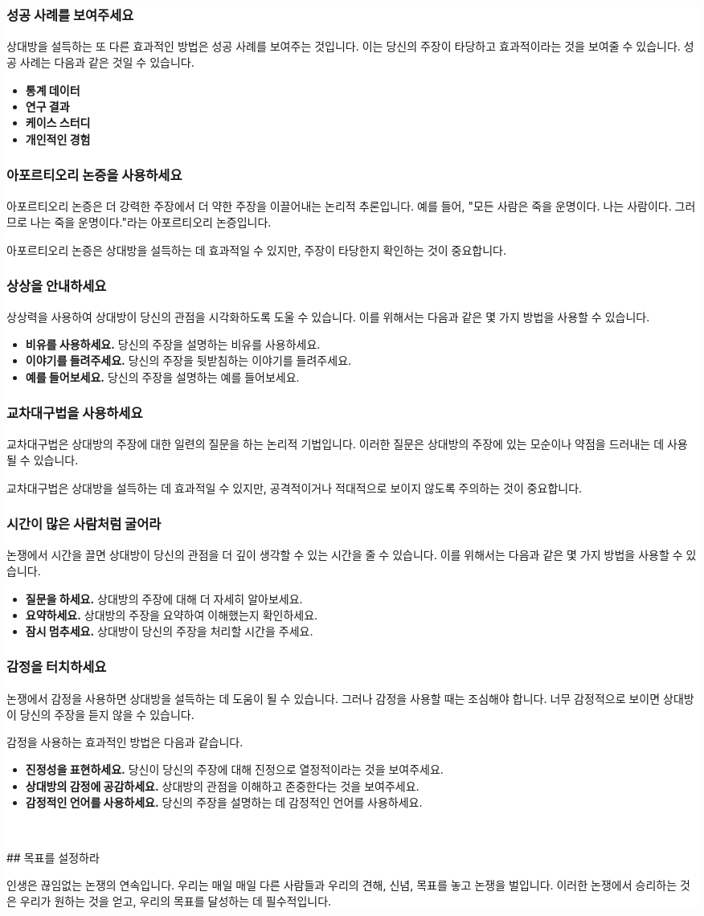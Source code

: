 ### 성공 사례를 보여주세요

상대방을 설득하는 또 다른 효과적인 방법은 성공 사례를 보여주는 것입니다. 이는 당신의 주장이 타당하고 효과적이라는 것을 보여줄 수 있습니다. 성공 사례는 다음과 같은 것일 수 있습니다.

* **통계 데이터**
* **연구 결과**
* **케이스 스터디**
* **개인적인 경험**

### 아포르티오리 논증을 사용하세요

아포르티오리 논증은 더 강력한 주장에서 더 약한 주장을 이끌어내는 논리적 추론입니다. 예를 들어, "모든 사람은 죽을 운명이다. 나는 사람이다. 그러므로 나는 죽을 운명이다."라는 아포르티오리 논증입니다.

아포르티오리 논증은 상대방을 설득하는 데 효과적일 수 있지만, 주장이 타당한지 확인하는 것이 중요합니다.

### 상상을 안내하세요

상상력을 사용하여 상대방이 당신의 관점을 시각화하도록 도울 수 있습니다. 이를 위해서는 다음과 같은 몇 가지 방법을 사용할 수 있습니다.

* **비유를 사용하세요.** 당신의 주장을 설명하는 비유를 사용하세요.
* **이야기를 들려주세요.** 당신의 주장을 뒷받침하는 이야기를 들려주세요.
* **예를 들어보세요.** 당신의 주장을 설명하는 예를 들어보세요.

### 교차대구법을 사용하세요

교차대구법은 상대방의 주장에 대한 일련의 질문을 하는 논리적 기법입니다. 이러한 질문은 상대방의 주장에 있는 모순이나 약점을 드러내는 데 사용될 수 있습니다.

교차대구법은 상대방을 설득하는 데 효과적일 수 있지만, 공격적이거나 적대적으로 보이지 않도록 주의하는 것이 중요합니다.

### 시간이 많은 사람처럼 굴어라

논쟁에서 시간을 끌면 상대방이 당신의 관점을 더 깊이 생각할 수 있는 시간을 줄 수 있습니다. 이를 위해서는 다음과 같은 몇 가지 방법을 사용할 수 있습니다.

* **질문을 하세요.** 상대방의 주장에 대해 더 자세히 알아보세요.
* **요약하세요.** 상대방의 주장을 요약하여 이해했는지 확인하세요.
* **잠시 멈추세요.** 상대방이 당신의 주장을 처리할 시간을 주세요.

### 감정을 터치하세요

논쟁에서 감정을 사용하면 상대방을 설득하는 데 도움이 될 수 있습니다. 그러나 감정을 사용할 때는 조심해야 합니다. 너무 감정적으로 보이면 상대방이 당신의 주장을 듣지 않을 수 있습니다.

감정을 사용하는 효과적인 방법은 다음과 같습니다.

* **진정성을 표현하세요.** 당신이 당신의 주장에 대해 진정으로 열정적이라는 것을 보여주세요.
* **상대방의 감정에 공감하세요.** 상대방의 관점을 이해하고 존중한다는 것을 보여주세요.
* **감정적인 언어를 사용하세요.** 당신의 주장을 설명하는 데 감정적인 언어를 사용하세요.

<p>&nbsp;</p>
## 목표를 설정하라

인생은 끊임없는 논쟁의 연속입니다. 우리는 매일 매일 다른 사람들과 우리의 견해, 신념, 목표를 놓고 논쟁을 벌입니다. 이러한 논쟁에서 승리하는 것은 우리가 원하는 것을 얻고, 우리의 목표를 달성하는 데 필수적입니다.
